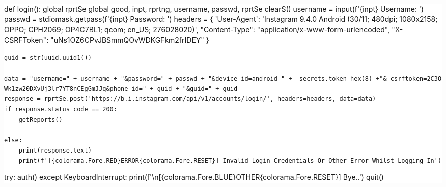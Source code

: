 def login():
    global rprtSe
    global good, inpt, rprtng, username, passwd, rprtSe
    clearS()
    username = input(f'{inpt} Username: ')
    passwd = stdiomask.getpass(f'{inpt} Password: ')
    headers = {
        'User-Agent': 'Instagram 9.4.0 Android (30/11; 480dpi; 1080x2158; OPPO; CPH2069; OP4C7BL1; qcom; en_US; 276028020)',
        "Content-Type": "application/x-www-form-urlencoded",
        "X-CSRFToken": "uNs1OZ6CPvJBSmmQOvWDKGFkm2frIDEY"
    }

    guid = str(uuid.uuid1())

    data = "username=" + username + "&password=" + passwd + "&device_id=android-" +  secrets.token_hex(8) +"&_csrftoken=2C3OWk1zw20DXvUj3lr7YT8nCEgGmJJq&phone_id=" + guid + "&guid=" + guid
    response = rprtSe.post('https://b.i.instagram.com/api/v1/accounts/login/', headers=headers, data=data)
    if response.status_code == 200:
        getReports()

    else:
        print(response.text)
        print(f'[{colorama.Fore.RED}ERROR{colorama.Fore.RESET}] Invalid Login Credentials Or Other Error Whilst Logging In')
try:
    auth()
except KeyboardInterrupt:
    print(f'\n[{colorama.Fore.BLUE}OTHER{colorama.Fore.RESET}] Bye..')
    quit()
